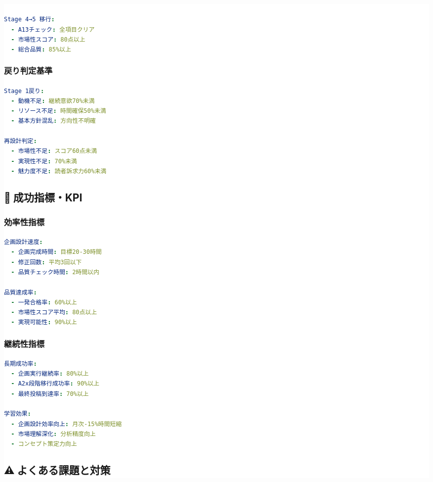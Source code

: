 ```yaml

Stage 4→5 移行:
  - A13チェック: 全項目クリア
  - 市場性スコア: 80点以上
  - 総合品質: 85%以上
```

### 戻り判定基準
```yaml
Stage 1戻り:
  - 動機不足: 継続意欲70%未満
  - リソース不足: 時間確保50%未満
  - 基本方針混乱: 方向性不明確

再設計判定:
  - 市場性不足: スコア60点未満
  - 実現性不足: 70%未満
  - 魅力度不足: 読者訴求力60%未満
```

## 🎯 成功指標・KPI

### 効率性指標
```yaml
企画設計速度:
  - 企画完成時間: 目標20-30時間
  - 修正回数: 平均3回以下
  - 品質チェック時間: 2時間以内

品質達成率:
  - 一発合格率: 60%以上
  - 市場性スコア平均: 80点以上
  - 実現可能性: 90%以上
```

### 継続性指標
```yaml
長期成功率:
  - 企画実行継続率: 80%以上
  - A2x段階移行成功率: 90%以上
  - 最終投稿到達率: 70%以上

学習効果:
  - 企画設計効率向上: 月次-15%時間短縮
  - 市場理解深化: 分析精度向上
  - コンセプト策定力向上
```

## ⚠️ よくある課題と対策
